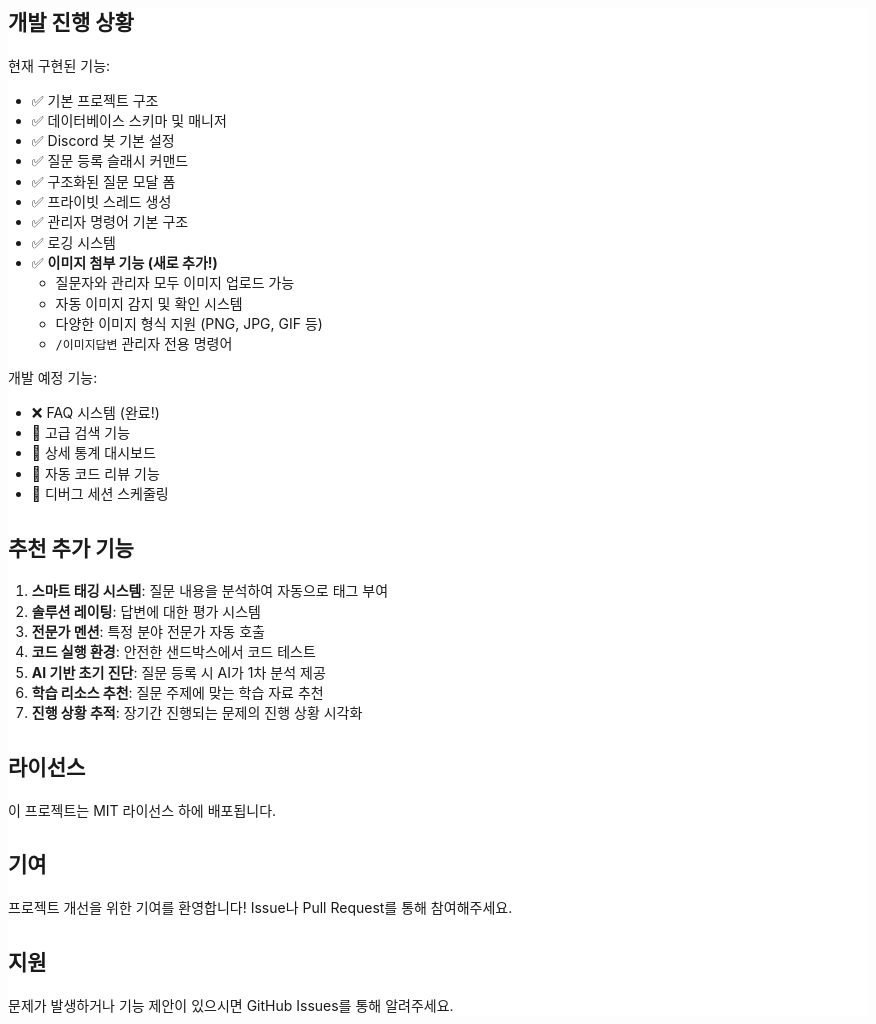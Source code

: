 ## 개발 진행 상황

현재 구현된 기능:

- ✅ 기본 프로젝트 구조
- ✅ 데이터베이스 스키마 및 매니저
- ✅ Discord 봇 기본 설정
- ✅ 질문 등록 슬래시 커맨드
- ✅ 구조화된 질문 모달 폼
- ✅ 프라이빗 스레드 생성
- ✅ 관리자 명령어 기본 구조
- ✅ 로깅 시스템
- ✅ **이미지 첨부 기능 (새로 추가!)**
  - 질문자와 관리자 모두 이미지 업로드 가능
  - 자동 이미지 감지 및 확인 시스템
  - 다양한 이미지 형식 지원 (PNG, JPG, GIF 등)
  - `/이미지답변` 관리자 전용 명령어

개발 예정 기능:

- ❌ FAQ 시스템 (완료!)
- 🔄 고급 검색 기능
- 🔄 상세 통계 대시보드
- 🔄 자동 코드 리뷰 기능
- 🔄 디버그 세션 스케줄링

## 추천 추가 기능

1. **스마트 태깅 시스템**: 질문 내용을 분석하여 자동으로 태그 부여
2. **솔루션 레이팅**: 답변에 대한 평가 시스템
3. **전문가 멘션**: 특정 분야 전문가 자동 호출
4. **코드 실행 환경**: 안전한 샌드박스에서 코드 테스트
5. **AI 기반 초기 진단**: 질문 등록 시 AI가 1차 분석 제공
6. **학습 리소스 추천**: 질문 주제에 맞는 학습 자료 추천
7. **진행 상황 추적**: 장기간 진행되는 문제의 진행 상황 시각화

## 라이선스

이 프로젝트는 MIT 라이선스 하에 배포됩니다.

## 기여

프로젝트 개선을 위한 기여를 환영합니다! Issue나 Pull Request를 통해 참여해주세요.

## 지원

문제가 발생하거나 기능 제안이 있으시면 GitHub Issues를 통해 알려주세요.
